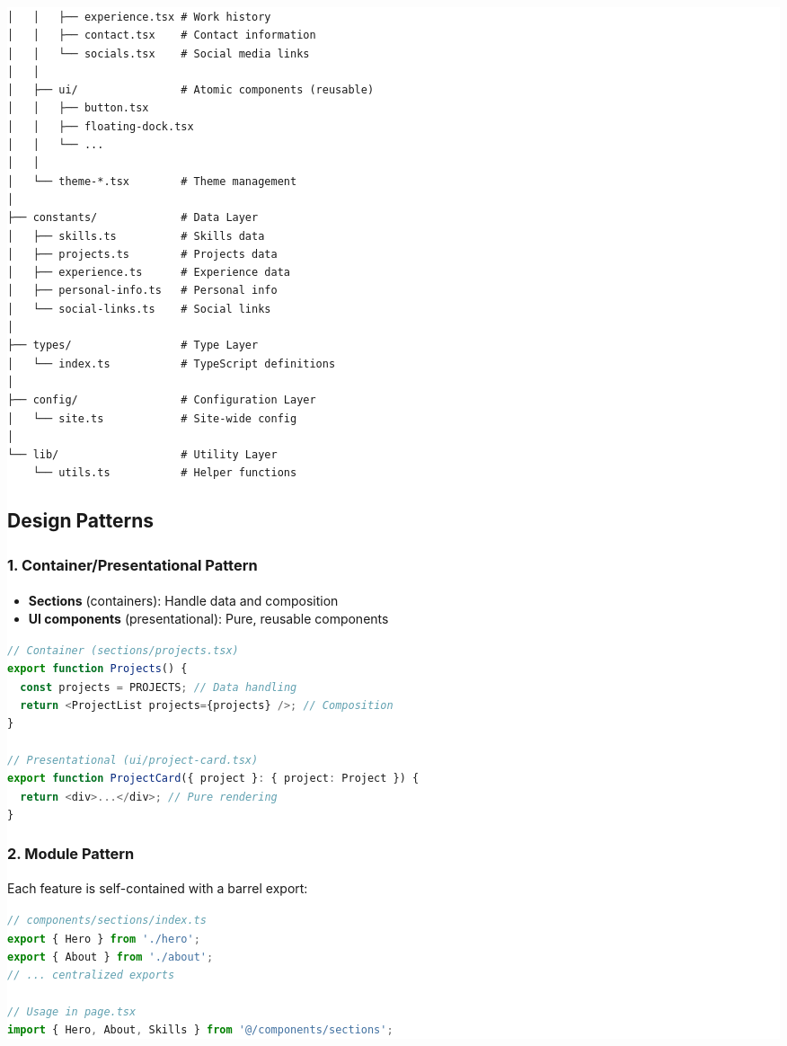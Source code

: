 ```
│   │   ├── experience.tsx # Work history
│   │   ├── contact.tsx    # Contact information
│   │   └── socials.tsx    # Social media links
│   │
│   ├── ui/                # Atomic components (reusable)
│   │   ├── button.tsx
│   │   ├── floating-dock.tsx
│   │   └── ...
│   │
│   └── theme-*.tsx        # Theme management
│
├── constants/             # Data Layer
│   ├── skills.ts          # Skills data
│   ├── projects.ts        # Projects data
│   ├── experience.ts      # Experience data
│   ├── personal-info.ts   # Personal info
│   └── social-links.ts    # Social links
│
├── types/                 # Type Layer
│   └── index.ts           # TypeScript definitions
│
├── config/                # Configuration Layer
│   └── site.ts            # Site-wide config
│
└── lib/                   # Utility Layer
    └── utils.ts           # Helper functions
```

## Design Patterns

### 1. Container/Presentational Pattern
- **Sections** (containers): Handle data and composition
- **UI components** (presentational): Pure, reusable components

```typescript
// Container (sections/projects.tsx)
export function Projects() {
  const projects = PROJECTS; // Data handling
  return <ProjectList projects={projects} />; // Composition
}

// Presentational (ui/project-card.tsx)
export function ProjectCard({ project }: { project: Project }) {
  return <div>...</div>; // Pure rendering
}
```

### 2. Module Pattern
Each feature is self-contained with a barrel export:

```typescript
// components/sections/index.ts
export { Hero } from './hero';
export { About } from './about';
// ... centralized exports

// Usage in page.tsx
import { Hero, About, Skills } from '@/components/sections';
```
